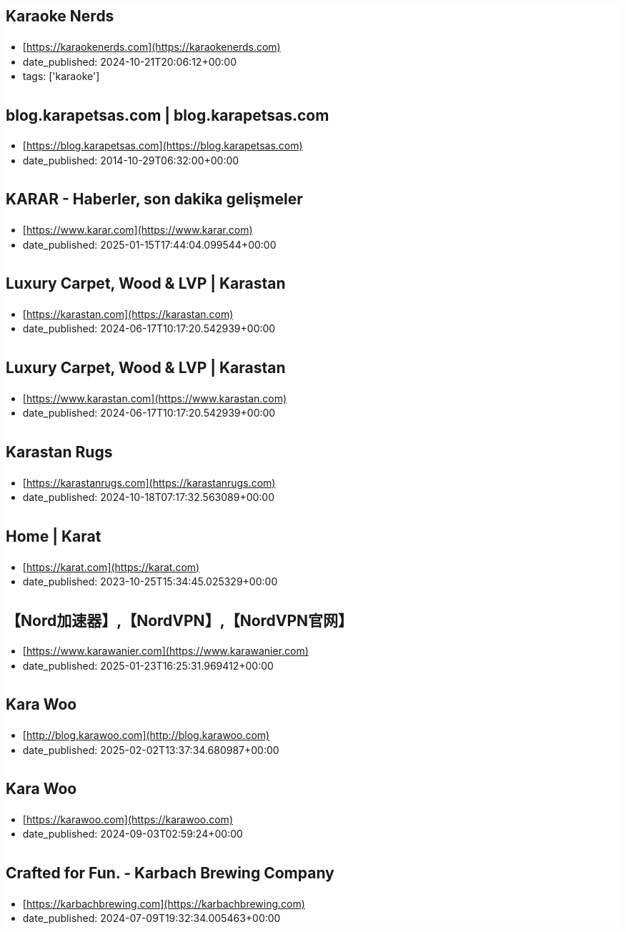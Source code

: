  ## Karaoke Nerds
 - [https://karaokenerds.com](https://karaokenerds.com)
 - date_published: 2024-10-21T20:06:12+00:00
 - tags: ['karaoke']

 ## blog.karapetsas.com | blog.karapetsas.com
 - [https://blog.karapetsas.com](https://blog.karapetsas.com)
 - date_published: 2014-10-29T06:32:00+00:00

 ## KARAR - Haberler, son dakika gelişmeler
 - [https://www.karar.com](https://www.karar.com)
 - date_published: 2025-01-15T17:44:04.099544+00:00

 ## Luxury Carpet, Wood & LVP | Karastan
 - [https://karastan.com](https://karastan.com)
 - date_published: 2024-06-17T10:17:20.542939+00:00

 ## Luxury Carpet, Wood & LVP | Karastan
 - [https://www.karastan.com](https://www.karastan.com)
 - date_published: 2024-06-17T10:17:20.542939+00:00

 ## Karastan Rugs
 - [https://karastanrugs.com](https://karastanrugs.com)
 - date_published: 2024-10-18T07:17:32.563089+00:00

 ## Home | Karat
 - [https://karat.com](https://karat.com)
 - date_published: 2023-10-25T15:34:45.025329+00:00

 ## 【Nord加速器】,【NordVPN】,【NordVPN官网】
 - [https://www.karawanier.com](https://www.karawanier.com)
 - date_published: 2025-01-23T16:25:31.969412+00:00

 ## Kara Woo
 - [http://blog.karawoo.com](http://blog.karawoo.com)
 - date_published: 2025-02-02T13:37:34.680987+00:00

 ## Kara Woo
 - [https://karawoo.com](https://karawoo.com)
 - date_published: 2024-09-03T02:59:24+00:00

 ## Crafted for Fun. - Karbach Brewing Company
 - [https://karbachbrewing.com](https://karbachbrewing.com)
 - date_published: 2024-07-09T19:32:34.005463+00:00
